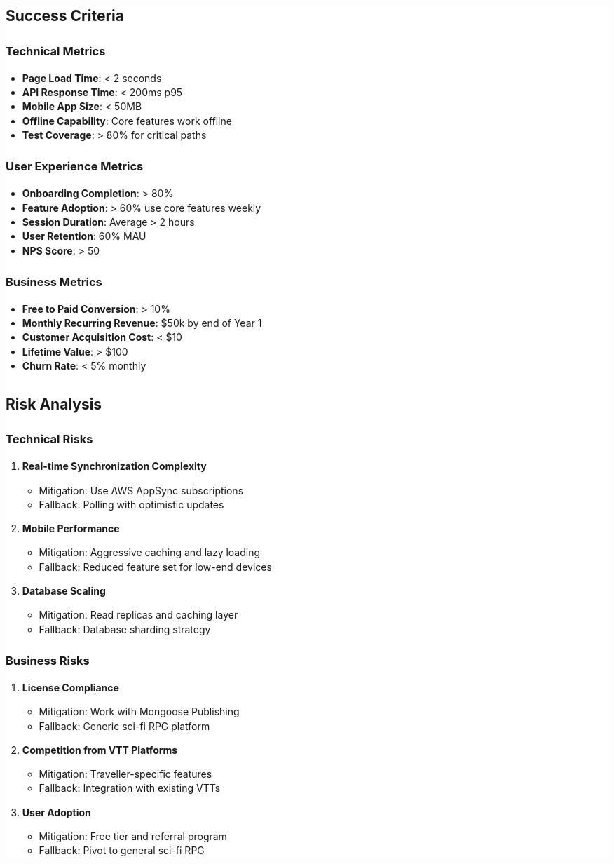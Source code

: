 ## Success Criteria

### Technical Metrics
- **Page Load Time**: < 2 seconds
- **API Response Time**: < 200ms p95
- **Mobile App Size**: < 50MB
- **Offline Capability**: Core features work offline
- **Test Coverage**: > 80% for critical paths

### User Experience Metrics
- **Onboarding Completion**: > 80%
- **Feature Adoption**: > 60% use core features weekly
- **Session Duration**: Average > 2 hours
- **User Retention**: 60% MAU
- **NPS Score**: > 50

### Business Metrics
- **Free to Paid Conversion**: > 10%
- **Monthly Recurring Revenue**: $50k by end of Year 1
- **Customer Acquisition Cost**: < $10
- **Lifetime Value**: > $100
- **Churn Rate**: < 5% monthly

## Risk Analysis

### Technical Risks
1. **Real-time Synchronization Complexity**
   - Mitigation: Use AWS AppSync subscriptions
   - Fallback: Polling with optimistic updates

2. **Mobile Performance**
   - Mitigation: Aggressive caching and lazy loading
   - Fallback: Reduced feature set for low-end devices

3. **Database Scaling**
   - Mitigation: Read replicas and caching layer
   - Fallback: Database sharding strategy

### Business Risks
1. **License Compliance**
   - Mitigation: Work with Mongoose Publishing
   - Fallback: Generic sci-fi RPG platform

2. **Competition from VTT Platforms**
   - Mitigation: Traveller-specific features
   - Fallback: Integration with existing VTTs

3. **User Adoption**
   - Mitigation: Free tier and referral program
   - Fallback: Pivot to general sci-fi RPG

